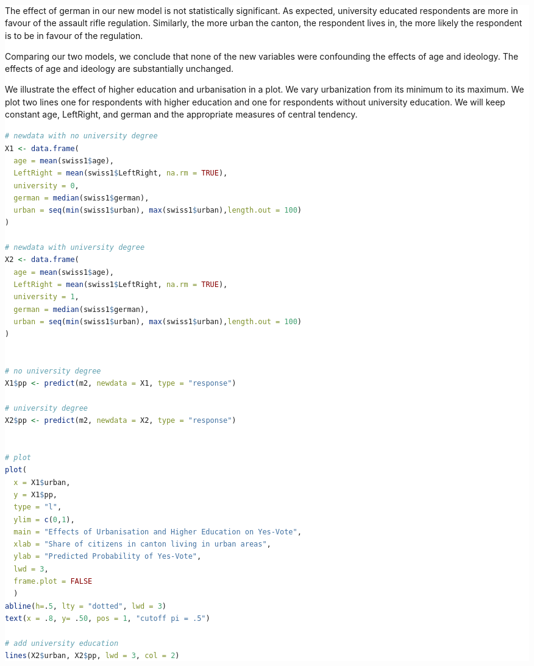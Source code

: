 The effect of german in our new model is not statistically significant.
As expected, university educated respondents are more in favour of the
assault rifle regulation. Similarly, the more urban the canton, the
respondent lives in, the more likely the respondent is to be in favour
of the regulation.

Comparing our two models, we conclude that none of the new variables
were confounding the effects of age and ideology. The effects of age and
ideology are substantially unchanged.

We illustrate the effect of higher education and urbanisation in a plot.
We vary urbanization from its minimum to its maximum. We plot two lines
one for respondents with higher education and one for respondents
without university education. We will keep constant age, LeftRight, and
german and the appropriate measures of central tendency.

``` r
# newdata with no university degree
X1 <- data.frame(
  age = mean(swiss1$age),
  LeftRight = mean(swiss1$LeftRight, na.rm = TRUE),
  university = 0,
  german = median(swiss1$german),
  urban = seq(min(swiss1$urban), max(swiss1$urban),length.out = 100)
)

# newdata with university degree
X2 <- data.frame(
  age = mean(swiss1$age),
  LeftRight = mean(swiss1$LeftRight, na.rm = TRUE),
  university = 1,
  german = median(swiss1$german),
  urban = seq(min(swiss1$urban), max(swiss1$urban),length.out = 100)
)


# no university degree
X1$pp <- predict(m2, newdata = X1, type = "response")

# university degree
X2$pp <- predict(m2, newdata = X2, type = "response")


# plot
plot(
  x = X1$urban,
  y = X1$pp,
  type = "l",
  ylim = c(0,1),
  main = "Effects of Urbanisation and Higher Education on Yes-Vote",
  xlab = "Share of citizens in canton living in urban areas",
  ylab = "Predicted Probability of Yes-Vote",
  lwd = 3,
  frame.plot = FALSE
  )
abline(h=.5, lty = "dotted", lwd = 3)
text(x = .8, y= .50, pos = 1, "cutoff pi = .5")

# add university education
lines(X2$urban, X2$pp, lwd = 3, col = 2)
```
